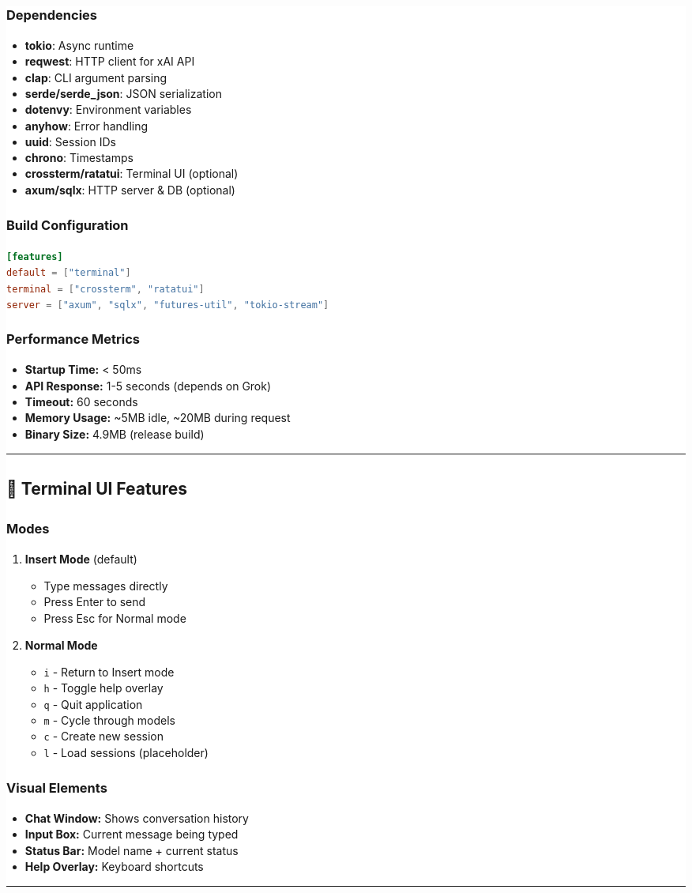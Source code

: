 ### Dependencies
- **tokio**: Async runtime
- **reqwest**: HTTP client for xAI API
- **clap**: CLI argument parsing
- **serde/serde_json**: JSON serialization
- **dotenvy**: Environment variables
- **anyhow**: Error handling
- **uuid**: Session IDs
- **chrono**: Timestamps
- **crossterm/ratatui**: Terminal UI (optional)
- **axum/sqlx**: HTTP server & DB (optional)

### Build Configuration
```toml
[features]
default = ["terminal"]
terminal = ["crossterm", "ratatui"]
server = ["axum", "sqlx", "futures-util", "tokio-stream"]
```

### Performance Metrics
- **Startup Time:** < 50ms
- **API Response:** 1-5 seconds (depends on Grok)
- **Timeout:** 60 seconds
- **Memory Usage:** ~5MB idle, ~20MB during request
- **Binary Size:** 4.9MB (release build)

---

## 🎨 Terminal UI Features

### Modes
1. **Insert Mode** (default)
   - Type messages directly
   - Press Enter to send
   - Press Esc for Normal mode

2. **Normal Mode**
   - `i` - Return to Insert mode
   - `h` - Toggle help overlay
   - `q` - Quit application
   - `m` - Cycle through models
   - `c` - Create new session
   - `l` - Load sessions (placeholder)

### Visual Elements
- **Chat Window:** Shows conversation history
- **Input Box:** Current message being typed
- **Status Bar:** Model name + current status
- **Help Overlay:** Keyboard shortcuts

---